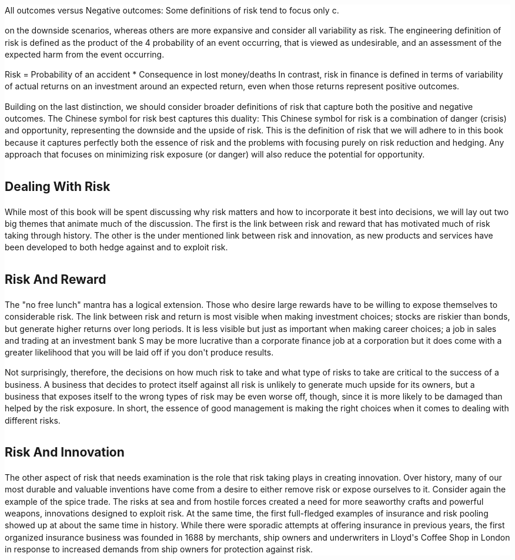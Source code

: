All outcomes versus Negative outcomes: Some definitions of risk tend to focus only c.

on the downside scenarios, whereas others are more expansive and consider all variability as risk. The engineering definition of risk is defined as the product of the 4 probability of an event occurring, that is viewed as undesirable, and an assessment of the expected harm from the event occurring.

Risk = Probability of an accident * Consequence in lost money/deaths In contrast, risk in finance is defined in terms of variability of actual returns on an investment around an expected return, even when those returns represent positive outcomes.

Building on the last distinction, we should consider broader definitions of risk that capture both the positive and negative outcomes. The Chinese symbol for risk best captures this duality:
This Chinese symbol for risk is a combination of danger (crisis) and opportunity, representing the downside and the upside of risk. This is the definition of risk that we will adhere to in this book because it captures perfectly both the essence of risk and the problems with focusing purely on risk reduction and hedging. Any approach that focuses on minimizing risk exposure (or danger) will also reduce the potential for opportunity.

## Dealing With Risk

While most of this book will be spent discussing why risk matters and how to incorporate it best into decisions, we will lay out two big themes that animate much of the discussion. The first is the link between risk and reward that has motivated much of risk taking through history. The other is the under mentioned link between risk and innovation, as new products and services have been developed to both hedge against and to exploit risk.

## Risk And Reward

The "no free lunch" mantra has a logical extension. Those who desire large rewards have to be willing to expose themselves to considerable risk. The link between risk and return is most visible when making investment choices; stocks are riskier than bonds, but generate higher returns over long periods. It is less visible but just as important when making career choices; a job in sales and trading at an investment bank S
may be more lucrative than a corporate finance job at a corporation but it does come with a greater likelihood that you will be laid off if you don't produce results.

Not surprisingly, therefore, the decisions on how much risk to take and what type of risks to take are critical to the success of a business. A business that decides to protect itself against all risk is unlikely to generate much upside for its owners, but a business that exposes itself to the wrong types of risk may be even worse off, though, since it is more likely to be damaged than helped by the risk exposure. In short, the essence of good management is making the right choices when it comes to dealing with different risks.

## Risk And Innovation

The other aspect of risk that needs examination is the role that risk taking plays in creating innovation. Over history, many of our most durable and valuable inventions have come from a desire to either remove risk or expose ourselves to it. Consider again the example of the spice trade. The risks at sea and from hostile forces created a need for more seaworthy crafts and powerful weapons, innovations designed to exploit risk. At the same time, the first full-fledged examples of insurance and risk pooling showed up at about the same time in history. While there were sporadic attempts at offering insurance in previous years, the first organized insurance business was founded in 1688 by merchants, ship owners and underwriters in Lloyd's Coffee Shop in London in response to increased demands from ship owners for protection against risk.
